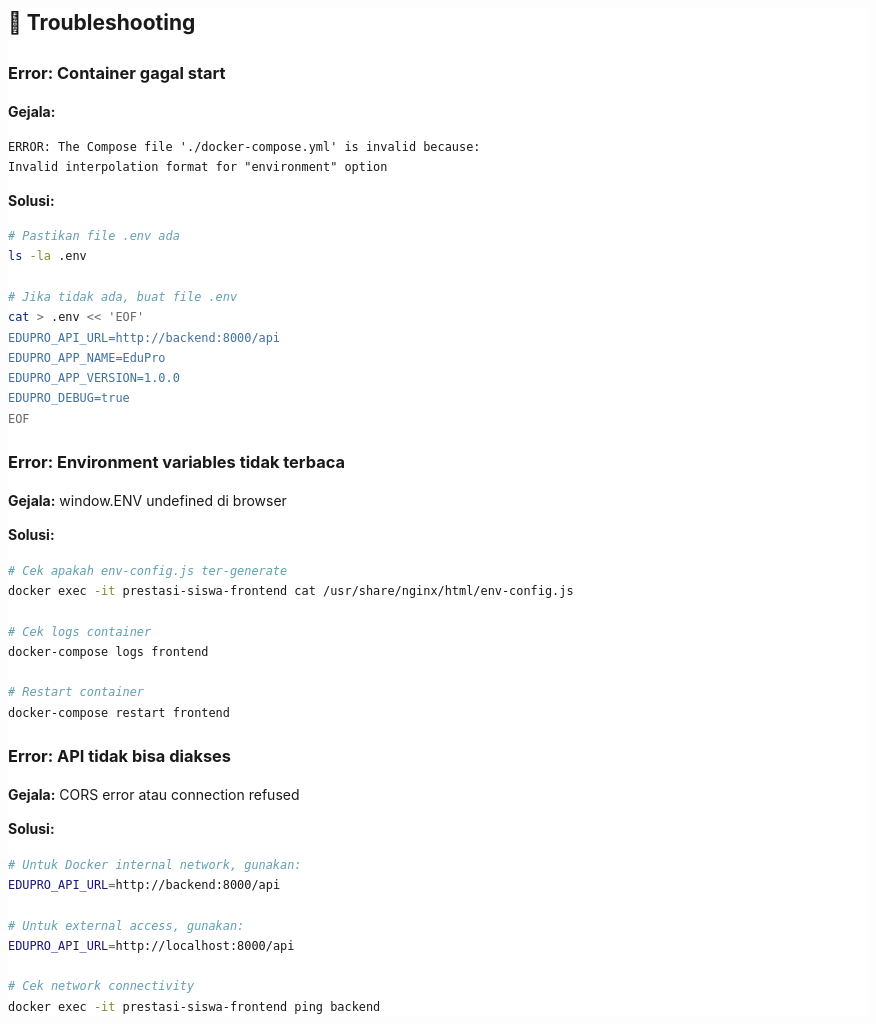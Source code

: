## 🐛 **Troubleshooting**

### **Error: Container gagal start**

**Gejala:**
```
ERROR: The Compose file './docker-compose.yml' is invalid because:
Invalid interpolation format for "environment" option
```

**Solusi:**
```bash
# Pastikan file .env ada
ls -la .env

# Jika tidak ada, buat file .env
cat > .env << 'EOF'
EDUPRO_API_URL=http://backend:8000/api
EDUPRO_APP_NAME=EduPro
EDUPRO_APP_VERSION=1.0.0
EDUPRO_DEBUG=true
EOF
```

### **Error: Environment variables tidak terbaca**

**Gejala:** window.ENV undefined di browser

**Solusi:**
```bash
# Cek apakah env-config.js ter-generate
docker exec -it prestasi-siswa-frontend cat /usr/share/nginx/html/env-config.js

# Cek logs container
docker-compose logs frontend

# Restart container
docker-compose restart frontend
```

### **Error: API tidak bisa diakses**

**Gejala:** CORS error atau connection refused

**Solusi:**
```bash
# Untuk Docker internal network, gunakan:
EDUPRO_API_URL=http://backend:8000/api

# Untuk external access, gunakan:
EDUPRO_API_URL=http://localhost:8000/api

# Cek network connectivity
docker exec -it prestasi-siswa-frontend ping backend
```
